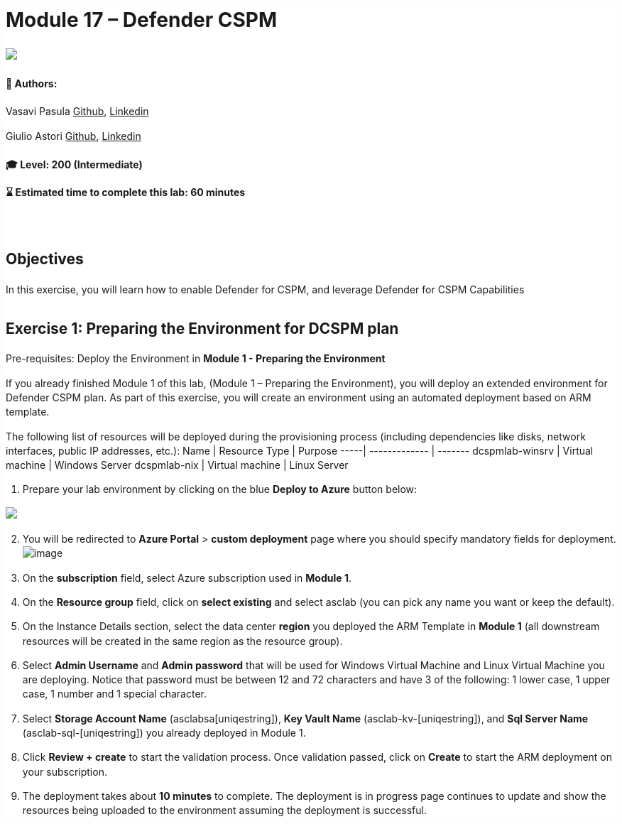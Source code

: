 # Module 17 – Defender CSPM  

<p align="left"><img src="../Images/asc-labs-intermediate.gif?raw=true"></p>

#### 💁 Authors: 
Vasavi Pasula [Github](https://github.com/vapasula), [Linkedin](https://www.linkedin.com/in/pasulavasavi/)

Giulio Astori [Github](https://github.com/gastori), [Linkedin](https://www.linkedin.com/in/giulioastori/)

#### 🎓 Level: 200 (Intermediate)
#### ⌛ Estimated time to complete this lab: 60 minutes
<br />

## Objectives
In this exercise, you will learn how to enable Defender for CSPM, and leverage Defender for CSPM Capabilities

## Exercise 1: Preparing the Environment for DCSPM plan

Pre-requisites: Deploy the Environment in **Module 1 - Preparing the Environment**

If you already finished Module 1 of this lab, (Module 1 – Preparing the Environment), you will deploy an extended environment for Defender CSPM plan.
As part of this exercise, you will create an environment using an automated deployment based on ARM template. 

The following list of resources will be deployed during the provisioning process (including dependencies like disks, network interfaces, public IP addresses, etc.):
Name | Resource Type | Purpose
-----| ------------- | -------
dcspmlab-winsrv | Virtual machine | Windows Server
dcspmlab-nix | Virtual machine | Linux Server


1.	Prepare your lab environment by clicking on the blue **Deploy to Azure** button below:

<a href="https://portal.azure.com/#create/Microsoft.Template/uri/https%3A%2F%2Fraw.githubusercontent.com%2FAzure%2FMicrosoft-Defender-for-Cloud%2Fmaster%2FLabs%2FFiles%2Fdcspmlabdeploy.json" target="_blank"><img src="https://aka.ms/deploytoazurebutton"/></a>
  
2.	You will be redirected to **Azure Portal** > **custom deployment** page where you should specify mandatory fields for deployment.
![image](https://user-images.githubusercontent.com/102209701/215821808-99521c72-065c-4078-af9c-893ac8719e24.png)

 
3.	On the **subscription** field, select Azure subscription used in **Module 1**.
4.	On the **Resource group** field, click on **select existing** and select asclab (you can pick any name you want or keep the default).
5.	On the Instance Details section, select the data center **region** you deployed the ARM Template in **Module 1** (all downstream resources will be created in the same region as the resource group).
6.	Select **Admin Username** and **Admin password** that will be used for Windows Virtual Machine and Linux Virtual Machine you are deploying.
Notice that password must be between 12 and 72 characters and have 3 of the following: 1 lower case, 1 upper case, 1 number and 1 special character.
7.	Select **Storage Account Name** (asclabsa[uniqestring]), **Key Vault Name** (asclab-kv-[uniqestring]), and **Sql Server Name** (asclab-sql-[uniqestring]) you already deployed in Module 1. 
8.	Click **Review + create** to start the validation process. Once validation passed, click on **Create** to start the ARM deployment on your subscription.
9.	The deployment takes about **10 minutes** to complete.
The deployment is in progress page continues to update and show the resources being uploaded to the environment assuming the deployment is successful.
